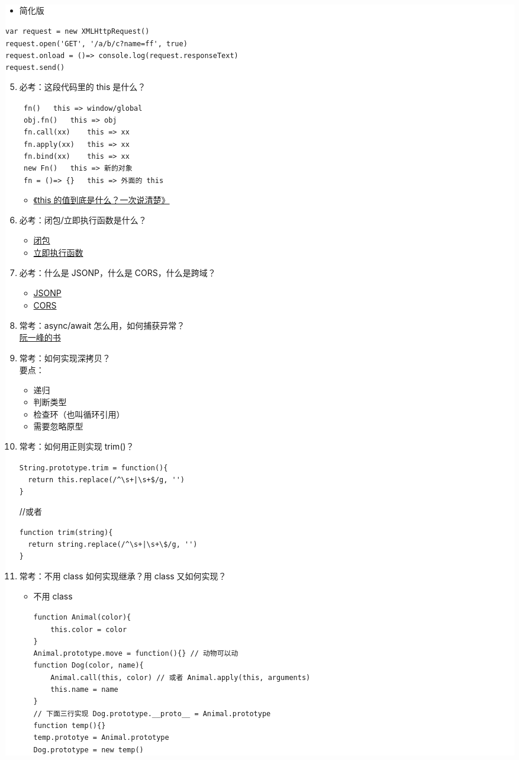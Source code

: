    - 简化版

   ```
   var request = new XMLHttpRequest()
   request.open('GET', '/a/b/c?name=ff', true)
   request.onload = ()=> console.log(request.responseText)
   request.send()
   ```

5. 必考：这段代码里的 this 是什么？

   ```
    fn()   this => window/global
    obj.fn()   this => obj
    fn.call(xx)    this => xx
    fn.apply(xx)   this => xx
    fn.bind(xx)    this => xx
    new Fn()   this => 新的对象
    fn = ()=> {}   this => 外面的 this
   ```

   - [《this 的值到底是什么？一次说清楚》](https://zhuanlan.zhihu.com/p/23804247)

6. 必考：闭包/立即执行函数是什么？
   - [闭包](https://zhuanlan.zhihu.com/p/22486908)
   - [立即执行函数](https://zhuanlan.zhihu.com/p/22465092)
7. 必考：什么是 JSONP，什么是 CORS，什么是跨域？
   - [JSONP](https://zhuanlan.zhihu.com/p/22600501)
   - [CORS](https://developer.mozilla.org/zh-CN/docs/Web/HTTP/Access_control_CORS)
8. 常考：async/await 怎么用，如何捕获异常？  
   [阮一峰的书](https://es6.ruanyifeng.com/?search=async&x=0&y=0#docs/async)
9. 常考：如何实现深拷贝？  
   要点：
   - 递归
   - 判断类型
   - 检查环（也叫循环引用）
   - 需要忽略原型
10. 常考：如何用正则实现 trim()？
    ```
    String.prototype.trim = function(){
      return this.replace(/^\s+|\s+$/g, '')
    }
    ```
    //或者
    ```
    function trim(string){
      return string.replace(/^\s+|\s+\$/g, '')
    }
    ```
11. 常考：不用 class 如何实现继承？用 class 又如何实现？

    - 不用 class

      ```
      function Animal(color){
          this.color = color
      }
      Animal.prototype.move = function(){} // 动物可以动
      function Dog(color, name){
          Animal.call(this, color) // 或者 Animal.apply(this, arguments)
          this.name = name
      }
      // 下面三行实现 Dog.prototype.__proto__ = Animal.prototype
      function temp(){}
      temp.prototye = Animal.prototype
      Dog.prototype = new temp()
